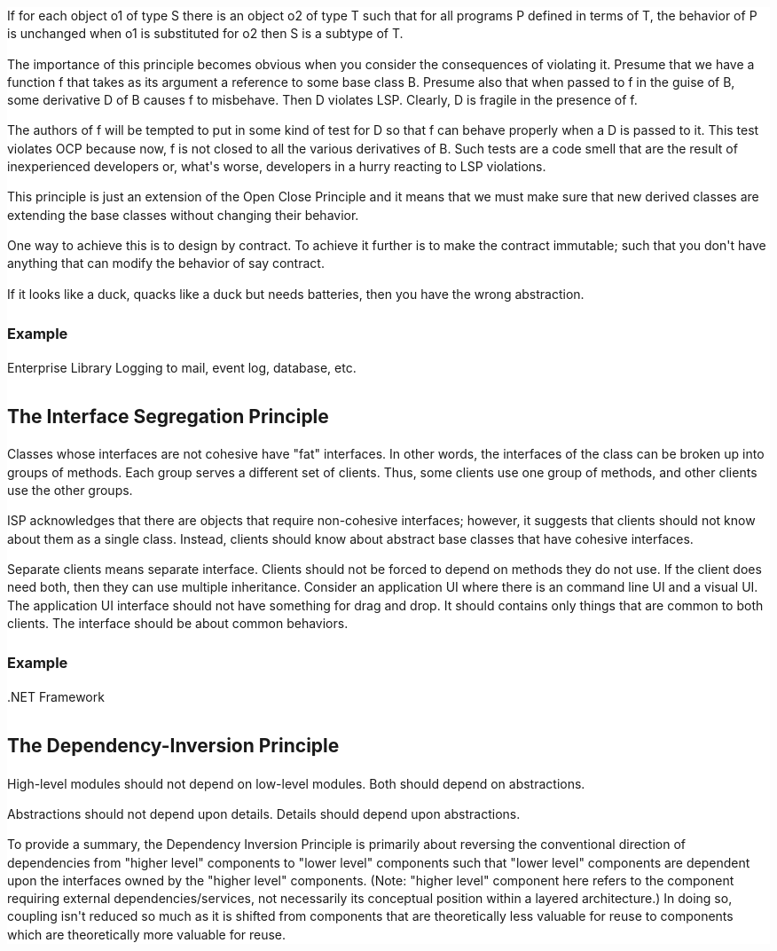 If for each object o1 of type S there is an object o2 of type T such that for all programs P defined in terms of T, the behavior of P is unchanged when o1 is substituted for o2 then S is a subtype of T.

The importance of this principle becomes obvious when you consider the consequences of violating it. Presume that we have a function f that takes as its argument a reference to some base class B. Presume also that when passed to f in the guise of B, some derivative D of B causes f to misbehave. Then D violates LSP. Clearly, D is fragile in the presence of f.

The authors of f will be tempted to put in some kind of test for D so that f can behave properly when a D is passed to it. This test violates OCP because now, f is not closed to all the various derivatives of B. Such tests are a code smell that are the result of inexperienced developers or, what's worse, developers in a hurry reacting to LSP violations.

This principle is just an extension of the Open Close Principle and it means that we must make sure that new derived classes are extending the base classes without changing their behavior.

One way to achieve this is to design by contract. To achieve it further is to make the contract immutable; such that you don't have anything that can modify the behavior of say contract.

If it looks like a duck, quacks like a duck but needs batteries, then you have the wrong abstraction.

### Example

Enterprise Library Logging to mail, event log, database, etc.

## The Interface Segregation Principle

Classes whose interfaces are not cohesive have "fat" interfaces. In other words, the interfaces of the class can be broken up into groups of methods. Each group serves a different set of clients. Thus, some clients use one group of methods, and other clients use the other groups.

ISP acknowledges that there are objects that require non-cohesive interfaces; however, it suggests that clients should not know about them as a single class. Instead, clients should know about abstract base classes that have cohesive interfaces.

Separate clients means separate interface. Clients should not be forced to depend on methods they do not use. If the client does need both, then they can use multiple inheritance. Consider an application UI where there is an command line UI and a visual UI. The application UI interface should not have something for drag and drop. It should contains only things that are common to both clients. The interface should be about common behaviors.

### Example

.NET Framework

## The Dependency-Inversion Principle

High-level modules should not depend on low-level modules. Both should depend on abstractions.

Abstractions should not depend upon details. Details should depend upon abstractions.

To provide a summary, the Dependency Inversion Principle is primarily about reversing the conventional direction of dependencies from "higher level" components to "lower level" components such that "lower level" components are dependent upon the interfaces owned by the "higher level" components. (Note: "higher level" component here refers to the component requiring external dependencies/services, not necessarily its conceptual position within a layered architecture.) In doing so, coupling isn't reduced so much as it is shifted from components that are theoretically less valuable for reuse to components which are theoretically more valuable for reuse.

